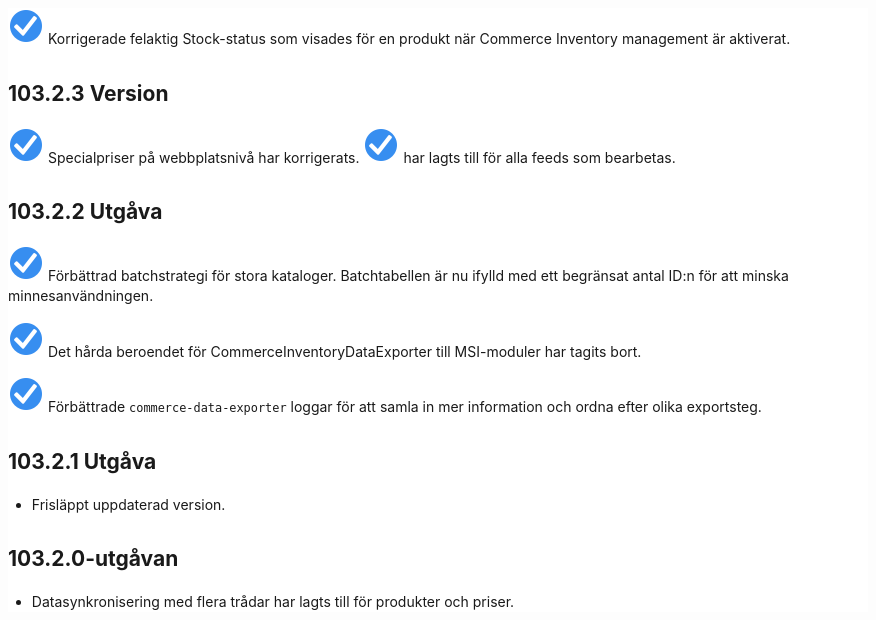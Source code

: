 ![Åtgärda](../assets/fix.svg) Korrigerade felaktig Stock-status som visades för en produkt när Commerce Inventory management är aktiverat.

## 103.2.3 Version

![Korrigera](../assets/fix.svg) Specialpriser på webbplatsnivå har korrigerats.
![Korrigera](../assets/fix.svg) har lagts till för alla feeds som bearbetas.


## 103.2.2 Utgåva

![Korrigera](../assets/fix.svg) Förbättrad batchstrategi för stora kataloger. Batchtabellen är nu ifylld med ett begränsat antal ID:n för att minska minnesanvändningen.

![Korrigera](../assets/fix.svg) Det hårda beroendet för CommerceInventoryDataExporter till MSI-moduler har tagits bort.

![Åtgärda](../assets/fix.svg) Förbättrade `commerce-data-exporter` loggar för att samla in mer information och ordna efter olika exportsteg.

## 103.2.1 Utgåva

- Frisläppt uppdaterad version.

## 103.2.0-utgåvan

- Datasynkronisering med flera trådar har lagts till för produkter och priser.
